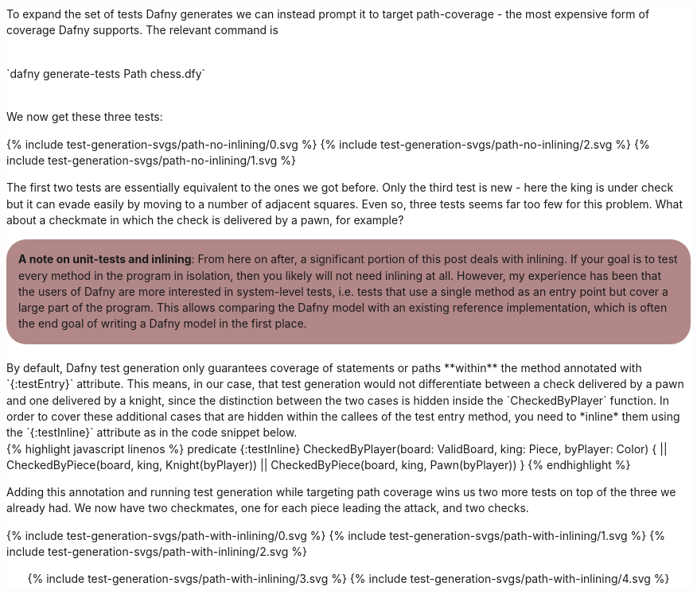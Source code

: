 To expand the set of tests Dafny generates we can instead prompt it to target path-coverage - the most expensive form of coverage Dafny supports. The relevant command is

<br>
`dafny generate-tests Path chess.dfy`
<br><br>

We now get these three tests:

{% include test-generation-svgs/path-no-inlining/0.svg %}
{% include test-generation-svgs/path-no-inlining/2.svg %}
{% include test-generation-svgs/path-no-inlining/1.svg %}

The first two tests are essentially equivalent to the ones we got before. Only the third test is new - here the king is under check but it can evade easily by moving to a number of adjacent squares. Even so, three tests seems far too few for this problem. What about a checkmate in which the check is delivered by a pawn, for example? 

<div style="background-color:#b18787; border-radius: 25px; padding: 15px;">
<b>A note on unit-tests and inlining</b>: From here on after, a significant portion of this post deals with inlining. If your goal is to test every method in the program in isolation, then you likely will not need inlining at all. However, my experience has been that the users of Dafny are more interested in system-level tests, i.e. tests that use a single method as an entry point but cover a large part of the program.  This allows comparing the Dafny model with an existing reference implementation, which is often the end goal of writing a Dafny model in the first place.
</div> 
<br>
By default, Dafny test generation only guarantees coverage of statements or paths **within** the method annotated with `{:testEntry}` attribute. This means, in our case, that test generation would not differentiate between a check delivered by a pawn and one delivered by a knight, since the distinction between the two cases is hidden inside the `CheckedByPlayer` function. In order to cover these additional cases that are hidden within the callees of the test entry method, you need to *inline* them using the `{:testInline}` attribute as in the code snippet below.

<div class="file" name="chess.dfy">
{% highlight javascript linenos %}
predicate {:testInline} CheckedByPlayer(board: ValidBoard, king: Piece, byPlayer: Color) {
  || CheckedByPiece(board, king, Knight(byPlayer))
  || CheckedByPiece(board, king, Pawn(byPlayer))
}
{% endhighlight %}
</div>

Adding this annotation and running test generation while targeting path coverage wins us two more tests on top of the three we already had. We now have two checkmates, one for each piece leading the attack, and two checks. 

{% include test-generation-svgs/path-with-inlining/0.svg %}
{% include test-generation-svgs/path-with-inlining/1.svg %}
{% include test-generation-svgs/path-with-inlining/2.svg %}
<center>
{% include test-generation-svgs/path-with-inlining/3.svg %}
{% include test-generation-svgs/path-with-inlining/4.svg %}
</center>
